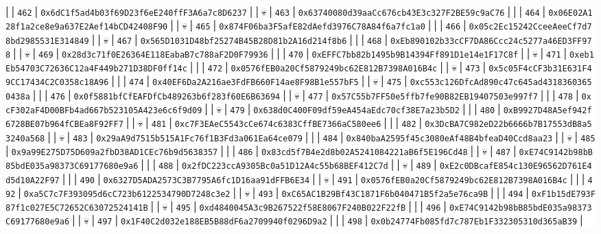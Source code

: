 |  | `462` | `0x6dC1f5ad4b03f69D23f6eE240ffF3A6a7c8D6237` |
| 💀 | `463` | `0x63740080d39aaCc676cb43E3c327F2BE59c9aC76` |
|  | `464` | `0x06E02A128f1a2ce8e9a637E2Aef14bCD42408F90` |
| 💀 | `465` | `0x874F06ba3F5afE82dAefd3976C78A84f6a7fc1a0` |
|  | `466` | `0x05c2Ec15242CceeAeeCf7d78bd2985531E314849` |
| 💀 | `467` | `0x565D1031D48bf25274B45B28D81b2A16d214f8b6` |
|  | `468` | `0xEb890102b33cCF7DA86Ccc24c5277a46ED3FF978` |
| 💀 | `469` | `0x28d3c71f0E26364E118EabaB7c788aF2D0F79936` |
|  | `470` | `0xEFFC7bb82b1495b9B14394Ff891D1e14e1F17C8f` |
| 💀 | `471` | `0xeb1Eb54703C72636C12a4F449b271D38DF0ff14c` |
|  | `472` | `0x0576fEB0a20Cf5879249bc62E812B7398A016B4c` |
| 💀 | `473` | `0x5c05F4cCF3b31E631F49CC17434C2C0358c18A96` |
|  | `474` | `0x40EF6Da2A216ae3FdFB660F14ae8F98B1e557bF5` |
| 💀 | `475` | `0xc553c126DfcAd890c47c645ad43183603650438a` |
|  | `476` | `0x0f5881bfCfEAFDfCb489263b6f283f60E6B63694` |
| 💀 | `477` | `0x57C55b7FF50e5ffb7fe90B82EB19407503e997f7` |
|  | `478` | `0xcF302aF4D00BFb4ad667b523105A423e6c6f9d09` |
| 💀 | `479` | `0x638d0C400F09df59eA454aEdc70cf38E7a23b5D2` |
|  | `480` | `0xB9927D48A5ef942f6728BE07b964fCBEa8F92FF7` |
| 💀 | `481` | `0xc7F3EAeC5543cCe674c6383CffBE7366aC580ee6` |
|  | `482` | `0x3DcBA7C982eD22b6666b7B17553dB8a53240a568` |
| 💀 | `483` | `0x29aA9d7515b515A1Fc76f1B3Fd3a061Ea64ce079` |
|  | `484` | `0x840baA2595f45c3080eAf48B4bfeaD40Ccd8aa23` |
| 💀 | `485` | `0x9a99E275D75D609a2fbD38AD1CEc76b9d5638357` |
|  | `486` | `0x83cd5f7B4e2d8b02A5241084221aB6f5E196Cd48` |
| 💀 | `487` | `0xE74C9142b98bB85bdE035a98373C69177680e9a6` |
|  | `488` | `0x2fDC223ccA9305Bc0a51D12A4c55b68BEF412C7d` |
| 💀 | `489` | `0xE2c0DBcafE854c130E96562D761E4d5d10A22F97` |
|  | `490` | `0x6327D5ADA2573C3B7795A6fc1D16aa91dFFB6E34` |
| 💀 | `491` | `0x0576fEB0a20Cf5879249bc62E812B7398A016B4c` |
|  | `492` | `0xa5C7c7F393095d6cC723b6122534790D7248c3e2` |
| 💀 | `493` | `0xC65AC1B29Bf43C1871F6b040471B5f2a5e76ca9B` |
|  | `494` | `0xF1b15dE793F87f1c027E5C72652C63072524141B` |
| 💀 | `495` | `0xd4840045A3c9B267522f58E8067F240B022F22fB` |
|  | `496` | `0xE74C9142b98bB85bdE035a98373C69177680e9a6` |
| 💀 | `497` | `0x1F40C2d032e188EB5B88dF6a2709940f0296D9a2` |
|  | `498` | `0x0b24774Fb085fd7c787Eb1F332305310d365aB39` |